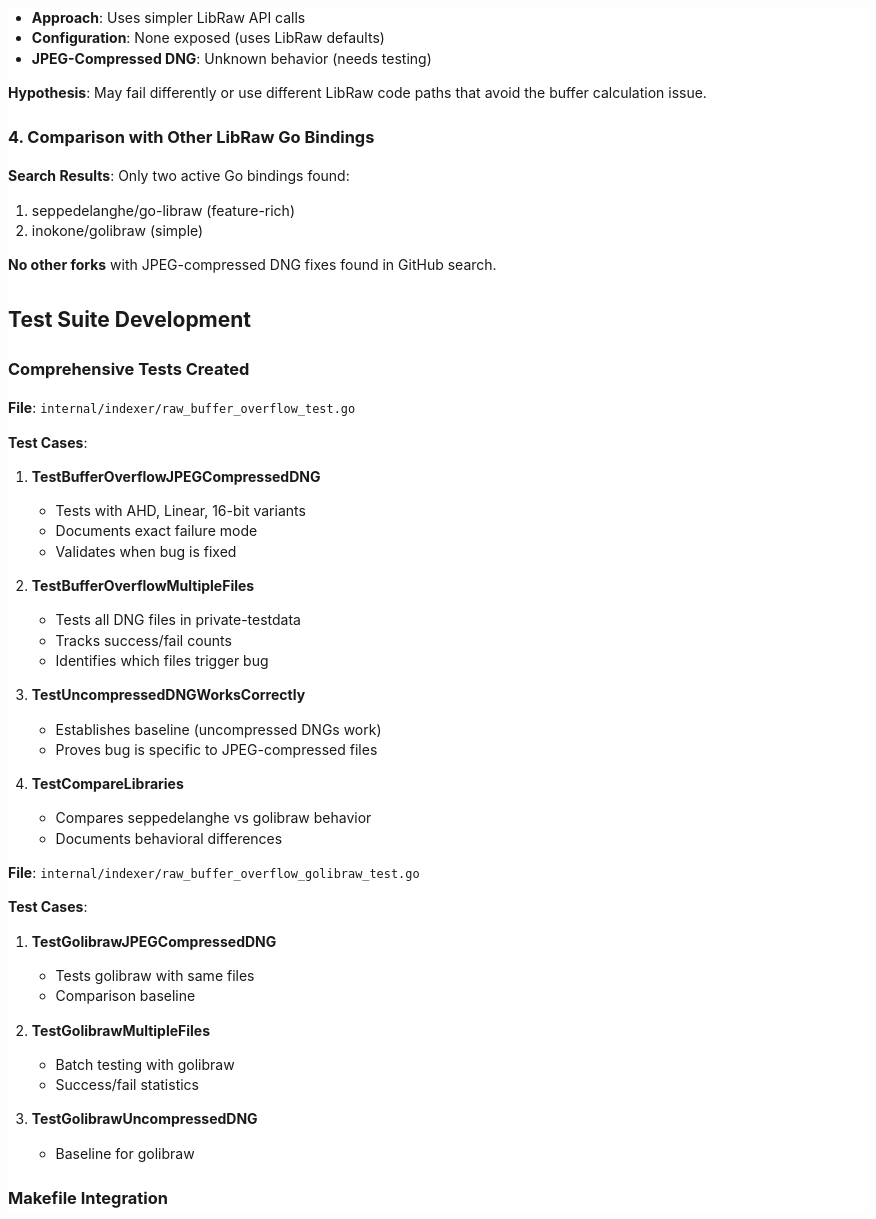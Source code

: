 - **Approach**: Uses simpler LibRaw API calls
- **Configuration**: None exposed (uses LibRaw defaults)
- **JPEG-Compressed DNG**: Unknown behavior (needs testing)

**Hypothesis**: May fail differently or use different LibRaw code paths that avoid the buffer calculation issue.

### 4. Comparison with Other LibRaw Go Bindings

**Search Results**: Only two active Go bindings found:
1. seppedelanghe/go-libraw (feature-rich)
2. inokone/golibraw (simple)

**No other forks** with JPEG-compressed DNG fixes found in GitHub search.

## Test Suite Development

### Comprehensive Tests Created

**File**: `internal/indexer/raw_buffer_overflow_test.go`

**Test Cases**:
1. **TestBufferOverflowJPEGCompressedDNG**
   - Tests with AHD, Linear, 16-bit variants
   - Documents exact failure mode
   - Validates when bug is fixed

2. **TestBufferOverflowMultipleFiles**
   - Tests all DNG files in private-testdata
   - Tracks success/fail counts
   - Identifies which files trigger bug

3. **TestUncompressedDNGWorksCorrectly**
   - Establishes baseline (uncompressed DNGs work)
   - Proves bug is specific to JPEG-compressed files

4. **TestCompareLibraries**
   - Compares seppedelanghe vs golibraw behavior
   - Documents behavioral differences

**File**: `internal/indexer/raw_buffer_overflow_golibraw_test.go`

**Test Cases**:
1. **TestGolibrawJPEGCompressedDNG**
   - Tests golibraw with same files
   - Comparison baseline

2. **TestGolibrawMultipleFiles**
   - Batch testing with golibraw
   - Success/fail statistics

3. **TestGolibrawUncompressedDNG**
   - Baseline for golibraw

### Makefile Integration
